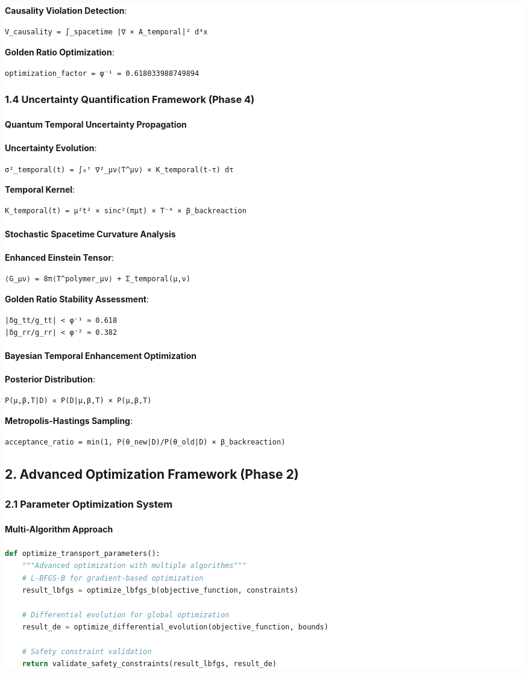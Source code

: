 **Causality Violation Detection**:
```
V_causality = ∫_spacetime |∇ × A_temporal|² d⁴x
```

**Golden Ratio Optimization**:
```
optimization_factor = φ⁻¹ = 0.618033988749894
```

### 1.4 Uncertainty Quantification Framework (Phase 4)

#### Quantum Temporal Uncertainty Propagation
**Uncertainty Evolution**:
```
σ²_temporal(t) = ∫₀ᵗ ∇²_μν⟨T^μν⟩ × K_temporal(t-τ) dτ
```

**Temporal Kernel**:
```
K_temporal(t) = μ²t² × sinc²(πμt) × T⁻⁴ × β_backreaction
```

#### Stochastic Spacetime Curvature Analysis
**Enhanced Einstein Tensor**:
```
⟨G_μν⟩ = 8π⟨T^polymer_μν⟩ + Σ_temporal(μ,ν)
```

**Golden Ratio Stability Assessment**:
```
|δg_tt/g_tt| < φ⁻¹ ≈ 0.618
|δg_rr/g_rr| < φ⁻² ≈ 0.382
```

#### Bayesian Temporal Enhancement Optimization
**Posterior Distribution**:
```
P(μ,β,T|D) ∝ P(D|μ,β,T) × P(μ,β,T)
```

**Metropolis-Hastings Sampling**:
```
acceptance_ratio = min(1, P(θ_new|D)/P(θ_old|D) × β_backreaction)
```

## 2. Advanced Optimization Framework (Phase 2)

### 2.1 Parameter Optimization System

#### Multi-Algorithm Approach
```python
def optimize_transport_parameters():
    """Advanced optimization with multiple algorithms"""
    # L-BFGS-B for gradient-based optimization
    result_lbfgs = optimize_lbfgs_b(objective_function, constraints)
    
    # Differential evolution for global optimization
    result_de = optimize_differential_evolution(objective_function, bounds)
    
    # Safety constraint validation
    return validate_safety_constraints(result_lbfgs, result_de)
```
